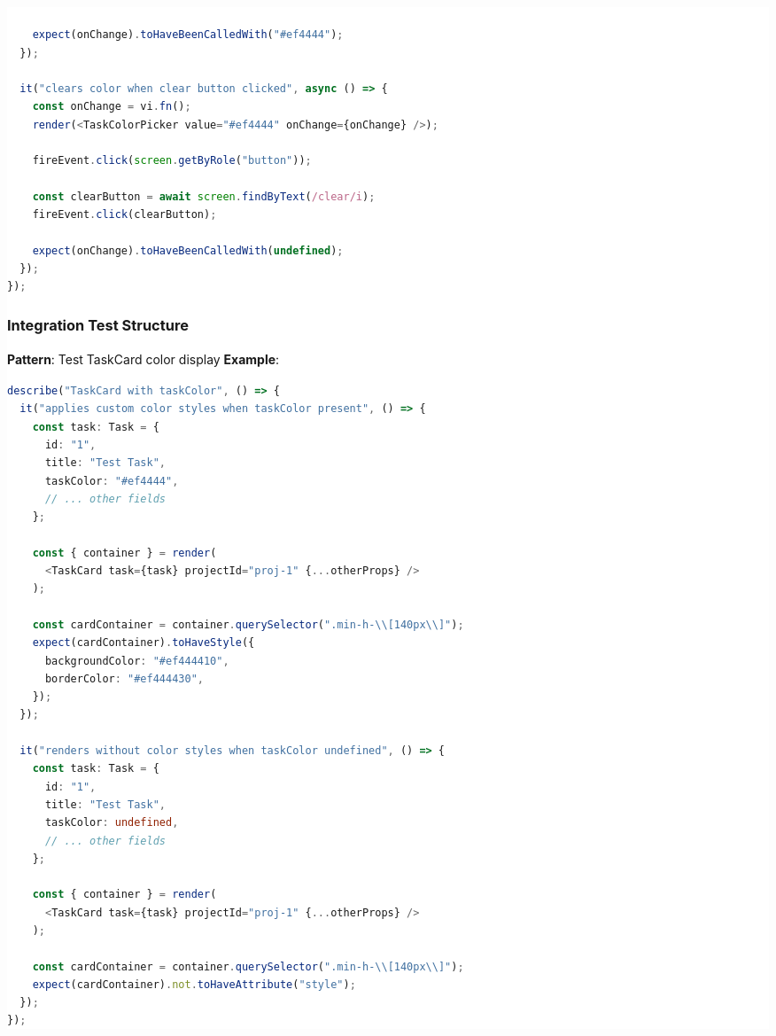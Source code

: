 ```typescript

    expect(onChange).toHaveBeenCalledWith("#ef4444");
  });

  it("clears color when clear button clicked", async () => {
    const onChange = vi.fn();
    render(<TaskColorPicker value="#ef4444" onChange={onChange} />);

    fireEvent.click(screen.getByRole("button"));

    const clearButton = await screen.findByText(/clear/i);
    fireEvent.click(clearButton);

    expect(onChange).toHaveBeenCalledWith(undefined);
  });
});
```

### Integration Test Structure
**Pattern**: Test TaskCard color display
**Example**:
```typescript
describe("TaskCard with taskColor", () => {
  it("applies custom color styles when taskColor present", () => {
    const task: Task = {
      id: "1",
      title: "Test Task",
      taskColor: "#ef4444",
      // ... other fields
    };

    const { container } = render(
      <TaskCard task={task} projectId="proj-1" {...otherProps} />
    );

    const cardContainer = container.querySelector(".min-h-\\[140px\\]");
    expect(cardContainer).toHaveStyle({
      backgroundColor: "#ef444410",
      borderColor: "#ef444430",
    });
  });

  it("renders without color styles when taskColor undefined", () => {
    const task: Task = {
      id: "1",
      title: "Test Task",
      taskColor: undefined,
      // ... other fields
    };

    const { container } = render(
      <TaskCard task={task} projectId="proj-1" {...otherProps} />
    );

    const cardContainer = container.querySelector(".min-h-\\[140px\\]");
    expect(cardContainer).not.toHaveAttribute("style");
  });
});
```
